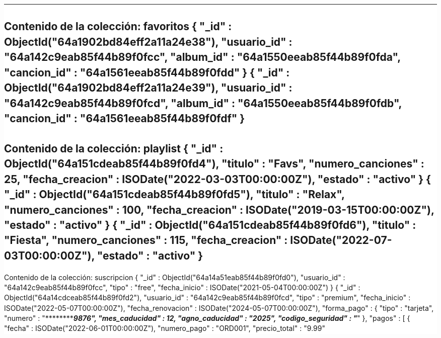 ------------------------------------
Contenido de la colección: favoritos
{
	"_id" : ObjectId("64a1902bd84eff2a11a24e38"),
	"usuario_id" : "64a142c9eab85f44b89f0fcc",
	"album_id" : "64a1550eeab85f44b89f0fda",
	"cancion_id" : "64a1561eeab85f44b89f0fdd"
}
{
	"_id" : ObjectId("64a1902bd84eff2a11a24e39"),
	"usuario_id" : "64a142c9eab85f44b89f0fcd",
	"album_id" : "64a1550eeab85f44b89f0fdb",
	"cancion_id" : "64a1561eeab85f44b89f0fdf"
}
------------------------------------
Contenido de la colección: playlist
{
	"_id" : ObjectId("64a151cdeab85f44b89f0fd4"),
	"titulo" : "Favs",
	"numero_canciones" : 25,
	"fecha_creacion" : ISODate("2022-03-03T00:00:00Z"),
	"estado" : "activo"
}
{
	"_id" : ObjectId("64a151cdeab85f44b89f0fd5"),
	"titulo" : "Relax",
	"numero_canciones" : 100,
	"fecha_creacion" : ISODate("2019-03-15T00:00:00Z"),
	"estado" : "activo"
}
{
	"_id" : ObjectId("64a151cdeab85f44b89f0fd6"),
	"titulo" : "Fiesta",
	"numero_canciones" : 115,
	"fecha_creacion" : ISODate("2022-07-03T00:00:00Z"),
	"estado" : "activo"
}
------------------------------------
Contenido de la colección: suscripcion
{
	"_id" : ObjectId("64a14a51eab85f44b89f0fd0"),
	"usuario_id" : "64a142c9eab85f44b89f0fcc",
	"tipo" : "free",
	"fecha_inicio" : ISODate("2021-05-04T00:00:00Z")
}
{
	"_id" : ObjectId("64a14cdceab85f44b89f0fd2"),
	"usuario_id" : "64a142c9eab85f44b89f0fcd",
	"tipo" : "premium",
	"fecha_inicio" : ISODate("2022-05-07T00:00:00Z"),
	"fecha_renovacion" : ISODate("2024-05-07T00:00:00Z"),
	"forma_pago" : {
		"tipo" : "tarjeta",
		"numero" : "***********9876",
		"mes_caducidad" : 12,
		"agno_caducidad" : "2025",
		"codigo_seguridad" : "***"
	},
	"pagos" : [
		{
			"fecha" : ISODate("2022-06-01T00:00:00Z"),
			"numero_pago" : "ORD001",
			"precio_total" : "9.99"